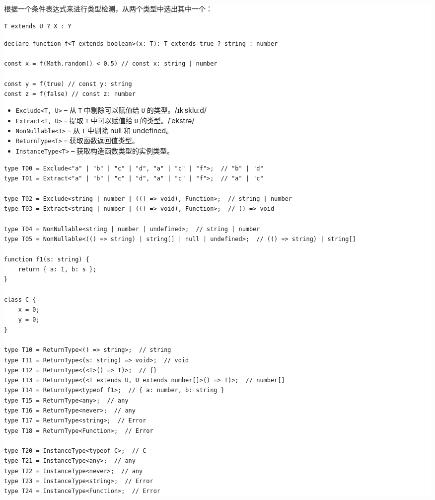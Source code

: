 根据一个条件表达式来进行类型检测，从两个类型中选出其中一个：

```tsx
T extends U ? X : Y
```

```tsx
declare function f<T extends boolean>(x: T): T extends true ? string : number

const x = f(Math.random() < 0.5) // const x: string | number

const y = f(true) // const y: string
const z = f(false) // const z: number
```

- `Exclude<T, U>` – 从 `T` 中剔除可以赋值给 `U` 的类型。/ɪkˈskluːd/
- `Extract<T, U>` – 提取 `T` 中可以赋值给 `U` 的类型。/ˈekstrə/
- `NonNullable<T>` – 从 `T` 中剔除 null 和 undefined。
- `ReturnType<T>` – 获取函数返回值类型。
- `InstanceType<T>` – 获取构造函数类型的实例类型。

```tsx
type T00 = Exclude<"a" | "b" | "c" | "d", "a" | "c" | "f">;  // "b" | "d"
type T01 = Extract<"a" | "b" | "c" | "d", "a" | "c" | "f">;  // "a" | "c"

type T02 = Exclude<string | number | (() => void), Function>;  // string | number
type T03 = Extract<string | number | (() => void), Function>;  // () => void

type T04 = NonNullable<string | number | undefined>;  // string | number
type T05 = NonNullable<(() => string) | string[] | null | undefined>;  // (() => string) | string[]

function f1(s: string) {
    return { a: 1, b: s };
}

class C {
    x = 0;
    y = 0;
}

type T10 = ReturnType<() => string>;  // string
type T11 = ReturnType<(s: string) => void>;  // void
type T12 = ReturnType<(<T>() => T)>;  // {}
type T13 = ReturnType<(<T extends U, U extends number[]>() => T)>;  // number[]
type T14 = ReturnType<typeof f1>;  // { a: number, b: string }
type T15 = ReturnType<any>;  // any
type T16 = ReturnType<never>;  // any
type T17 = ReturnType<string>;  // Error
type T18 = ReturnType<Function>;  // Error

type T20 = InstanceType<typeof C>;  // C
type T21 = InstanceType<any>;  // any
type T22 = InstanceType<never>;  // any
type T23 = InstanceType<string>;  // Error
type T24 = InstanceType<Function>;  // Error
```
